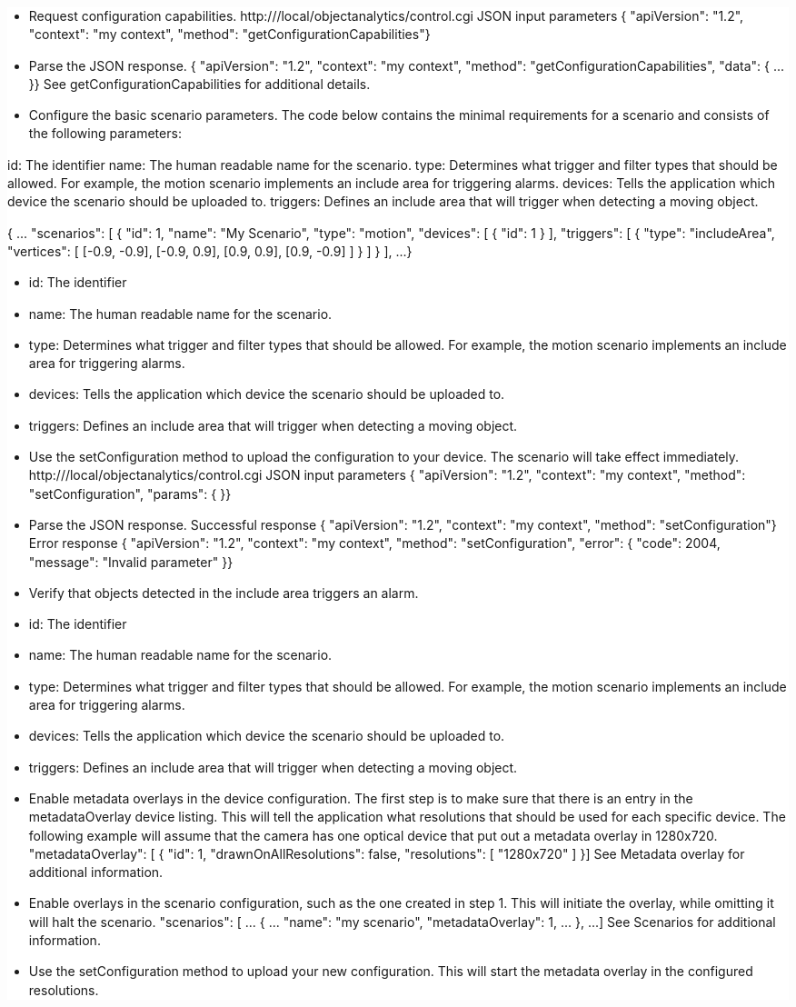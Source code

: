 - Request configuration capabilities.
http://<servername>/local/objectanalytics/control.cgi
JSON input parameters
{    "apiVersion": "1.2",    "context": "my context",    "method": "getConfigurationCapabilities"}
- Parse the JSON response.
{    "apiVersion": "1.2",    "context": "my context",    "method": "getConfigurationCapabilities",    "data": {        ...    }}
See getConfigurationCapabilities for additional details.

- Configure the basic scenario parameters. The code below contains the minimal requirements for a scenario and consists of the following parameters:

id: The identifier
name: The human readable name for the scenario.
type: Determines what trigger and filter types that should be allowed. For example, the motion scenario implements an include area for triggering alarms.
devices: Tells the application which device the scenario should be uploaded to.
triggers: Defines an include area that will trigger when detecting a moving object.

{    ...    "scenarios": [        {            "id": 1,            "name": "My Scenario",            "type": "motion",            "devices": [                {                    "id": 1                }            ],            "triggers": [                {                    "type": "includeArea",                    "vertices": [                        [-0.9, -0.9],                        [-0.9, 0.9],                        [0.9, 0.9],                        [0.9, -0.9]                    ]                }            ]        }    ],    ...}
- id: The identifier
- name: The human readable name for the scenario.
- type: Determines what trigger and filter types that should be allowed. For example, the motion scenario implements an include area for triggering alarms.
- devices: Tells the application which device the scenario should be uploaded to.
- triggers: Defines an include area that will trigger when detecting a moving object.
- Use the setConfiguration method to upload the configuration to your device. The scenario will take effect immediately.
http://<servername>/local/objectanalytics/control.cgi
JSON input parameters
{    "apiVersion": "1.2",    "context": "my context",    "method": "setConfiguration",    "params": {        <the complete configuration object defined above>    }}
- Parse the JSON response.
Successful response
{    "apiVersion": "1.2",    "context": "my context",    "method": "setConfiguration"}
Error response
{    "apiVersion": "1.2",    "context": "my context",    "method": "setConfiguration",    "error": {        "code": 2004,        "message": "Invalid parameter"    }}
- Verify that objects detected in the include area triggers an alarm.

- id: The identifier
- name: The human readable name for the scenario.
- type: Determines what trigger and filter types that should be allowed. For example, the motion scenario implements an include area for triggering alarms.
- devices: Tells the application which device the scenario should be uploaded to.
- triggers: Defines an include area that will trigger when detecting a moving object.

- Enable metadata overlays in the device configuration. The first step is to make sure that there is an entry in the metadataOverlay device listing. This will tell the application what resolutions that should be used for each specific device. The following example will assume that the camera has one optical device that put out a metadata overlay in 1280x720.
"metadataOverlay": [    {        "id": 1,        "drawnOnAllResolutions": false,        "resolutions": [            "1280x720"        ]    }]
See Metadata overlay for additional information.
- Enable overlays in the scenario configuration, such as the one created in step 1. This will initiate the overlay, while omitting it will halt the scenario.
"scenarios": [    ...    {        ...        "name": "my scenario",        "metadataOverlay": 1,        ...    },    ...]
See Scenarios for additional information.
- Use the setConfiguration method to upload your new configuration. This will start the metadata overlay in the configured resolutions.